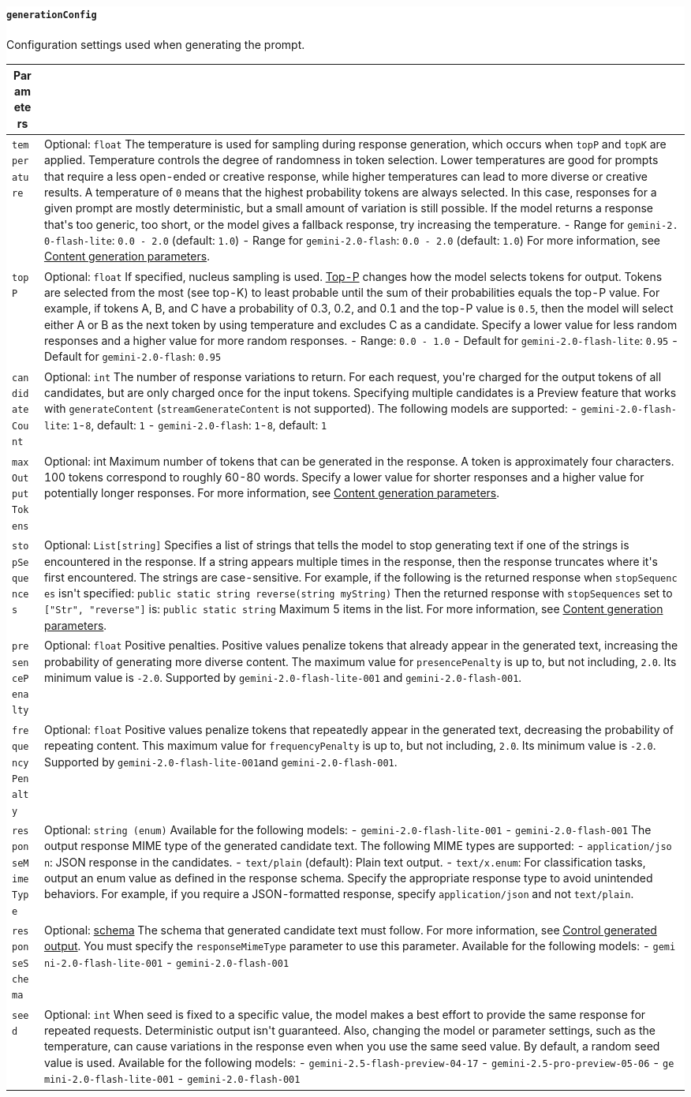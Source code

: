 #### `generationConfig`

Configuration settings used when generating the prompt.

| Parameters | |
| --- | --- |
| `temperature` | Optional: `float` The temperature is used for sampling during response generation, which occurs when `topP` and `topK` are applied. Temperature controls the degree of randomness in token selection. Lower temperatures are good for prompts that require a less open-ended or creative response, while higher temperatures can lead to more diverse or creative results. A temperature of `0` means that the highest probability tokens are always selected. In this case, responses for a given prompt are mostly deterministic, but a small amount of variation is still possible. If the model returns a response that's too generic, too short, or the model gives a fallback response, try increasing the temperature. - Range for `gemini-2.0-flash-lite`: `0.0 - 2.0` (default: `1.0`) - Range for `gemini-2.0-flash`: `0.0 - 2.0` (default: `1.0`) For more information, see [Content generation parameters](https://cloud.google.com/vertex-ai/generative-ai/docs/multimodal/content-generation-parameters#temperature). |
| `topP` | Optional: `float` If specified, nucleus sampling is used. [Top-P](https://cloud.google.com/vertex-ai/generative-ai/docs/multimodal/content-generation-parameters#top-p) changes how the model selects tokens for output. Tokens are selected from the most (see top-K) to least probable until the sum of their probabilities equals the top-P value. For example, if tokens A, B, and C have a probability of 0.3, 0.2, and 0.1 and the top-P value is `0.5`, then the model will select either A or B as the next token by using temperature and excludes C as a candidate. Specify a lower value for less random responses and a higher value for more random responses. - Range: `0.0 - 1.0` - Default for `gemini-2.0-flash-lite`: `0.95` - Default for `gemini-2.0-flash`: `0.95` |
| `candidateCount` | Optional: `int` The number of response variations to return. For each request, you're charged for the output tokens of all candidates, but are only charged once for the input tokens. Specifying multiple candidates is a Preview feature that works with `generateContent` (`streamGenerateContent` is not supported). The following models are supported: - `gemini-2.0-flash-lite`: `1`-`8`, default: `1` - `gemini-2.0-flash`: `1`-`8`, default: `1` |
| `maxOutputTokens` | Optional: int Maximum number of tokens that can be generated in the response. A token is approximately four characters. 100 tokens correspond to roughly 60-80 words. Specify a lower value for shorter responses and a higher value for potentially longer responses. For more information, see [Content generation parameters](https://cloud.google.com/vertex-ai/generative-ai/docs/multimodal/content-generation-parameters#max-output-tokens). |
| `stopSequences` | Optional: `List[string]` Specifies a list of strings that tells the model to stop generating text if one of the strings is encountered in the response. If a string appears multiple times in the response, then the response truncates where it's first encountered. The strings are case-sensitive. For example, if the following is the returned response when `stopSequences` isn't specified: `public static string reverse(string myString)` Then the returned response with `stopSequences` set to `["Str", "reverse"]` is: `public static string` Maximum 5 items in the list. For more information, see [Content generation parameters](https://cloud.google.com/vertex-ai/generative-ai/docs/multimodal/content-generation-parameters#stop-sequences). |
| `presencePenalty` | Optional: `float` Positive penalties. Positive values penalize tokens that already appear in the generated text, increasing the probability of generating more diverse content. The maximum value for `presencePenalty` is up to, but not including, `2.0`. Its minimum value is `-2.0`. Supported by `gemini-2.0-flash-lite-001` and `gemini-2.0-flash-001`. |
| `frequencyPenalty` | Optional: `float` Positive values penalize tokens that repeatedly appear in the generated text, decreasing the probability of repeating content. This maximum value for `frequencyPenalty` is up to, but not including, `2.0`. Its minimum value is `-2.0`. Supported by `gemini-2.0-flash-lite-001`and `gemini-2.0-flash-001`. |
| `responseMimeType` | Optional: `string (enum)` Available for the following models: - `gemini-2.0-flash-lite-001` - `gemini-2.0-flash-001` The output response MIME type of the generated candidate text. The following MIME types are supported: - `application/json`: JSON response in the candidates. - `text/plain` (default): Plain text output. - `text/x.enum`: For classification tasks, output an enum value as defined in the response schema. Specify the appropriate response type to avoid unintended behaviors. For example, if you require a JSON-formatted response, specify `application/json` and not `text/plain`. |
| `responseSchema` | Optional: [schema](../reference/rest/v1/projectslocationscachedContents.md) The schema that generated candidate text must follow. For more information, see [Control generated output](https://cloud.google.com/vertex-ai/generative-ai/docs/multimodal/control-generated-output). You must specify the `responseMimeType` parameter to use this parameter. Available for the following models: - `gemini-2.0-flash-lite-001` - `gemini-2.0-flash-001` |
| `seed` | Optional: `int` When seed is fixed to a specific value, the model makes a best effort to provide the same response for repeated requests. Deterministic output isn't guaranteed. Also, changing the model or parameter settings, such as the temperature, can cause variations in the response even when you use the same seed value. By default, a random seed value is used. Available for the following models: - `gemini-2.5-flash-preview-04-17` - `gemini-2.5-pro-preview-05-06` - `gemini-2.0-flash-lite-001` - `gemini-2.0-flash-001` |
